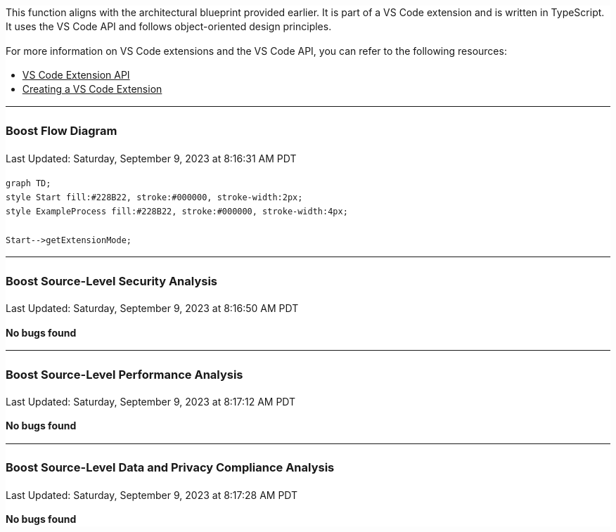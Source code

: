 This function aligns with the architectural blueprint provided earlier. It is part of a VS Code extension and is written in TypeScript. It uses the VS Code API and follows object-oriented design principles.

For more information on VS Code extensions and the VS Code API, you can refer to the following resources:

- [VS Code Extension API](https://code.visualstudio.com/api/references/vscode-api)
- [Creating a VS Code Extension](https://code.visualstudio.com/api/get-started/your-first-extension)



---

### Boost Flow Diagram

Last Updated: Saturday, September 9, 2023 at 8:16:31 AM PDT

```mermaid
graph TD;
style Start fill:#228B22, stroke:#000000, stroke-width:2px;
style ExampleProcess fill:#228B22, stroke:#000000, stroke-width:4px;

Start-->getExtensionMode;
```



---

### Boost Source-Level Security Analysis

Last Updated: Saturday, September 9, 2023 at 8:16:50 AM PDT

**No bugs found**



---

### Boost Source-Level Performance Analysis

Last Updated: Saturday, September 9, 2023 at 8:17:12 AM PDT

**No bugs found**



---

### Boost Source-Level Data and Privacy Compliance Analysis

Last Updated: Saturday, September 9, 2023 at 8:17:28 AM PDT

**No bugs found**

